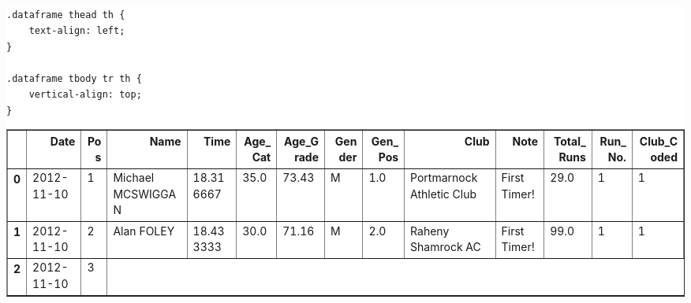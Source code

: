     .dataframe thead th {
        text-align: left;
    }

    .dataframe tbody tr th {
        vertical-align: top;
    }
</style>
<table border="1" class="dataframe">
  <thead>
    <tr style="text-align: right;">
      <th></th>
      <th>Date</th>
      <th>Pos</th>
      <th>Name</th>
      <th>Time</th>
      <th>Age_Cat</th>
      <th>Age_Grade</th>
      <th>Gender</th>
      <th>Gen_Pos</th>
      <th>Club</th>
      <th>Note</th>
      <th>Total_Runs</th>
      <th>Run_No.</th>
      <th>Club_Coded</th>
    </tr>
  </thead>
  <tbody>
    <tr>
      <th>0</th>
      <td>2012-11-10</td>
      <td>1</td>
      <td>Michael MCSWIGGAN</td>
      <td>18.316667</td>
      <td>35.0</td>
      <td>73.43</td>
      <td>M</td>
      <td>1.0</td>
      <td>Portmarnock Athletic Club</td>
      <td>First Timer!</td>
      <td>29.0</td>
      <td>1</td>
      <td>1</td>
    </tr>
    <tr>
      <th>1</th>
      <td>2012-11-10</td>
      <td>2</td>
      <td>Alan FOLEY</td>
      <td>18.433333</td>
      <td>30.0</td>
      <td>71.16</td>
      <td>M</td>
      <td>2.0</td>
      <td>Raheny Shamrock AC</td>
      <td>First Timer!</td>
      <td>99.0</td>
      <td>1</td>
      <td>1</td>
    </tr>
    <tr>
      <th>2</th>
      <td>2012-11-10</td>
      <td>3</td>